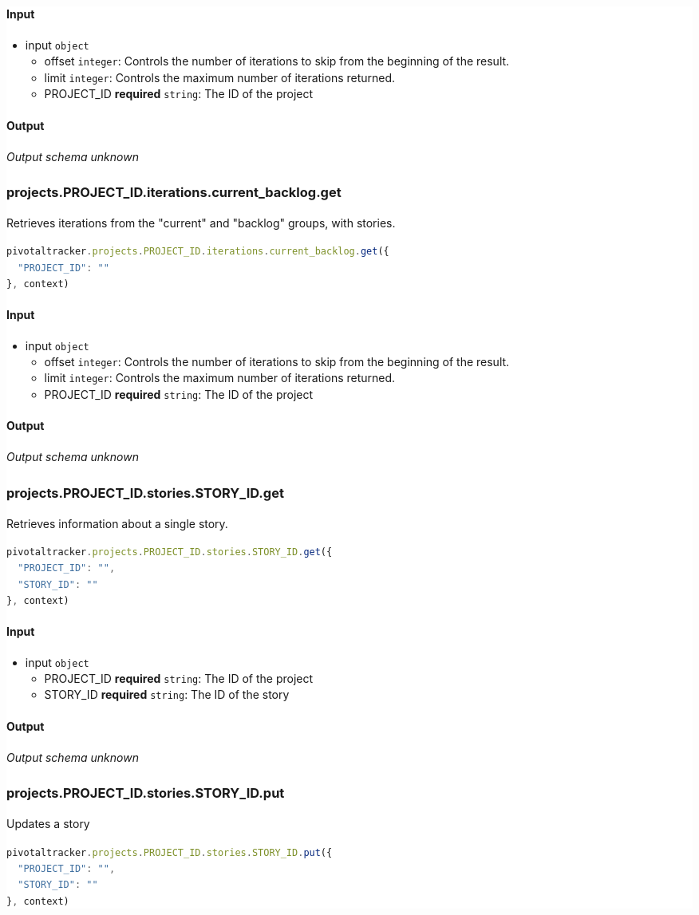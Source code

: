 #### Input
* input `object`
  * offset `integer`: Controls the number of iterations to skip from the beginning of the result.
  * limit `integer`: Controls the maximum number of iterations returned.
  * PROJECT_ID **required** `string`: The ID of the project

#### Output
*Output schema unknown*

### projects.PROJECT_ID.iterations.current_backlog.get
Retrieves iterations from the "current" and "backlog" groups, with stories.


```js
pivotaltracker.projects.PROJECT_ID.iterations.current_backlog.get({
  "PROJECT_ID": ""
}, context)
```

#### Input
* input `object`
  * offset `integer`: Controls the number of iterations to skip from the beginning of the result.
  * limit `integer`: Controls the maximum number of iterations returned.
  * PROJECT_ID **required** `string`: The ID of the project

#### Output
*Output schema unknown*

### projects.PROJECT_ID.stories.STORY_ID.get
Retrieves information about a single story.


```js
pivotaltracker.projects.PROJECT_ID.stories.STORY_ID.get({
  "PROJECT_ID": "",
  "STORY_ID": ""
}, context)
```

#### Input
* input `object`
  * PROJECT_ID **required** `string`: The ID of the project
  * STORY_ID **required** `string`: The ID of the story

#### Output
*Output schema unknown*

### projects.PROJECT_ID.stories.STORY_ID.put
Updates a story


```js
pivotaltracker.projects.PROJECT_ID.stories.STORY_ID.put({
  "PROJECT_ID": "",
  "STORY_ID": ""
}, context)
```
